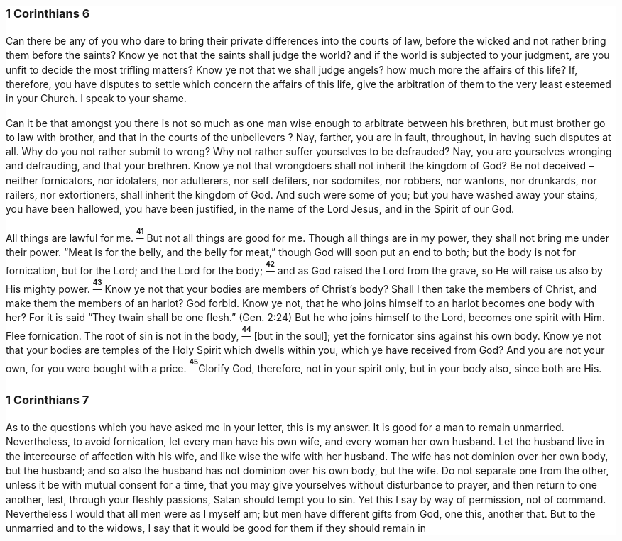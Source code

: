 ### 1 Corinthians 6

Can there be any of you who dare to bring their private differences into
the courts of law, before the wicked and not rather bring them before
the saints? Know ye not that the saints shall judge the world? and if
the world is subjected to your judgment, are you unfit to decide the
most trifling matters? Know ye not that we shall judge angels? how much
more the affairs of this life? If, therefore, you have disputes to
settle which concern the affairs of this life, give the arbitration of
them to the very least esteemed in your Church. I speak to your shame.

Can it be that amongst you there is not so much as one man wise enough
to arbitrate between his brethren, but must brother go to law with
brother, and that in the courts of the unbelievers ? Nay, farther, you
are in fault, throughout, in having such disputes at all. Why do you not
rather submit to wrong? Why not rather suffer yourselves to be
defrauded? Nay, you are yourselves wronging and defrauding, and that
your brethren. Know ye not that wrongdoers shall not inherit the kingdom
of God? Be not deceived – neither fornicators, nor idolaters, nor
adulterers, nor self defilers, nor sodomites, nor robbers, nor wantons,
nor drunkards, nor railers, nor extortioners, shall inherit the kingdom
of God. And such were some of you; but you have washed away your stains,
you have been hallowed, you have been justified, in the name of the Lord
Jesus, and in the Spirit of our God.

All things are lawful for me.
<sup>**[<sup>41</sup>](#sdfootnote41sym)**</sup> But not all things are
good for me. Though all things are in my power, they shall not bring me
under their power. “Meat is for the belly, and the belly for meat,”
though God will soon put an end to both; but the body is not for
fornication, but for the Lord; and the Lord for the body;
<sup>**[<sup>42</sup>](#sdfootnote42sym)**</sup> and as God raised the
Lord from the grave, so He will raise us also by His mighty power.
<sup>**[<sup>43</sup>](#sdfootnote43sym)**</sup> Know ye not that your
bodies are members of Christ’s body? Shall I then take the members of
Christ, and make them the members of an harlot? God forbid. Know ye not,
that he who joins himself to an harlot becomes one body with her? For it
is said “They twain shall be one flesh.” (Gen. 2:24) But he who joins
himself to the Lord, becomes one spirit with Him. Flee fornication. The
root of sin is not in the body,
<sup>**[<sup>44</sup>](#sdfootnote44sym)**</sup> [but in the soul]; yet
the fornicator sins against his own body. Know ye not that your bodies
are temples of the Holy Spirit which dwells within you, which ye have
received from God? And you are not your own, for you were bought with a
price. <sup>**[<sup>45</sup>](#sdfootnote45sym)**</sup>Glorify God,
therefore, not in your spirit only, but in your body also, since both
are His.

### 1 Corinthians 7

As to the questions which you have asked me in your letter, this is my
answer. It is good for a man to remain unmarried. Nevertheless, to avoid
fornication, let every man have his own wife, and every woman her own
husband. Let the husband live in the intercourse of affection with his
wife, and like wise the wife with her husband. The wife has not dominion
over her own body, but the husband; and so also the husband has not
dominion over his own body, but the wife. Do not separate one from the
other, unless it be with mutual consent for a time, that you may give
yourselves without disturbance to prayer, and then return to one
another, lest, through your fleshly passions, Satan should tempt you to
sin. Yet this I say by way of permission, not of command. Nevertheless I
would that all men were as I myself am; but men have different gifts
from God, one this, another that. But to the unmarried and to the
widows, I say that it would be good for them if they should remain in